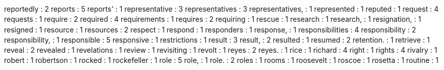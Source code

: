 reportedly : 2
reports : 5
reports' : 1
representative : 3
representatives : 3
representatives, : 1
represented : 1
reputed : 1
request : 4
requests : 1
require : 2
required : 4
requirements : 1
requires : 2
requiring : 1
rescue : 1
research : 1
research, : 1
resignation, : 1
resigned : 1
resource : 1
resources : 2
respect : 1
respond : 1
responders : 1
response, : 1
responsibilities : 4
responsibility : 2
responsibility, : 1
responsible : 5
responsive : 1
restrictions : 1
result : 3
result, : 2
resulted : 1
resumed : 2
retention. : 1
retrieve : 1
reveal : 2
revealed : 1
revelations : 1
review : 1
revisiting : 1
revolt : 1
reyes : 2
reyes. : 1
rice : 1
richard : 4
right : 1
rights : 4
rivalry : 1
robert : 1
robertson : 1
rocked : 1
rockefeller : 1
role : 5
role, : 1
role. : 2
roles : 1
rooms : 1
roosevelt : 1
roscoe : 1
rosetta : 1
routine : 1